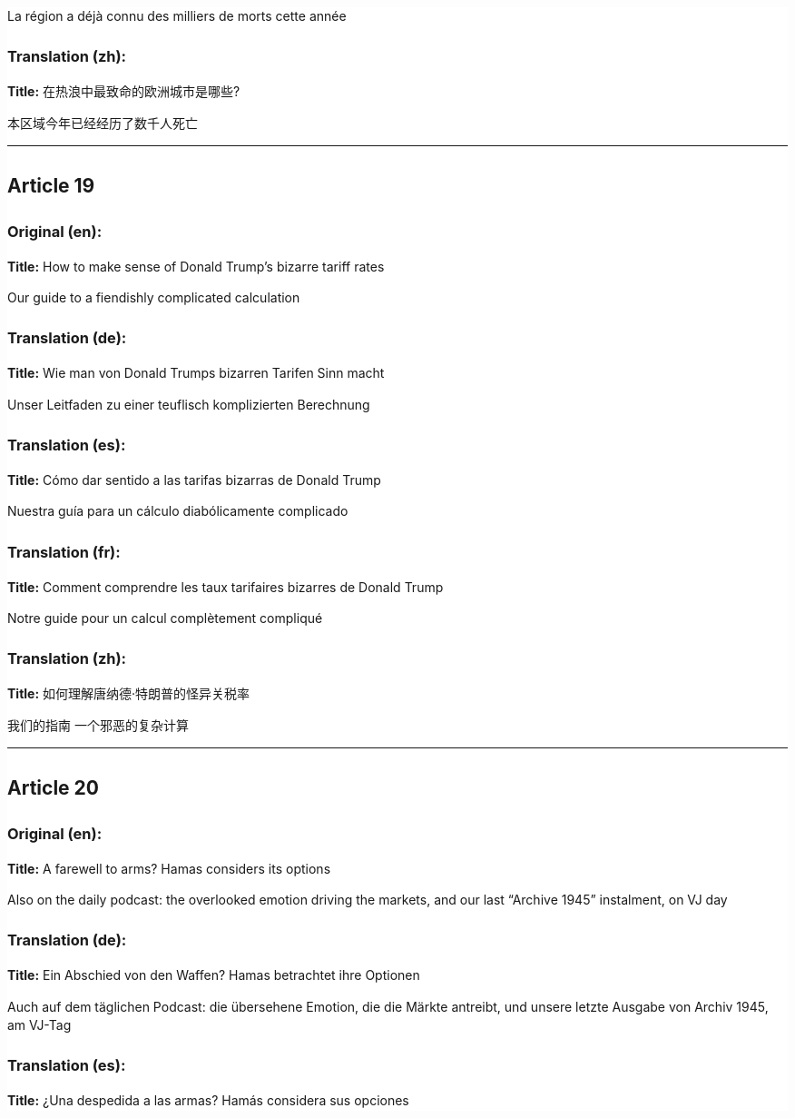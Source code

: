 La région a déjà connu des milliers de morts cette année

### Translation (zh):
**Title:** 在热浪中最致命的欧洲城市是哪些?

本区域今年已经经历了数千人死亡

---

## Article 19
### Original (en):
**Title:** How to make sense of Donald Trump’s bizarre tariff rates

Our guide to a fiendishly complicated calculation

### Translation (de):
**Title:** Wie man von Donald Trumps bizarren Tarifen Sinn macht

Unser Leitfaden zu einer teuflisch komplizierten Berechnung

### Translation (es):
**Title:** Cómo dar sentido a las tarifas bizarras de Donald Trump

Nuestra guía para un cálculo diabólicamente complicado

### Translation (fr):
**Title:** Comment comprendre les taux tarifaires bizarres de Donald Trump

Notre guide pour un calcul complètement compliqué

### Translation (zh):
**Title:** 如何理解唐纳德·特朗普的怪异关税率

我们的指南 一个邪恶的复杂计算

---

## Article 20
### Original (en):
**Title:** A farewell to arms? Hamas considers its options

Also on the daily podcast: the overlooked emotion driving the markets, and our last “Archive 1945” instalment, on VJ day

### Translation (de):
**Title:** Ein Abschied von den Waffen? Hamas betrachtet ihre Optionen

Auch auf dem täglichen Podcast: die übersehene Emotion, die die Märkte antreibt, und unsere letzte Ausgabe von Archiv 1945, am VJ-Tag

### Translation (es):
**Title:** ¿Una despedida a las armas? Hamás considera sus opciones
